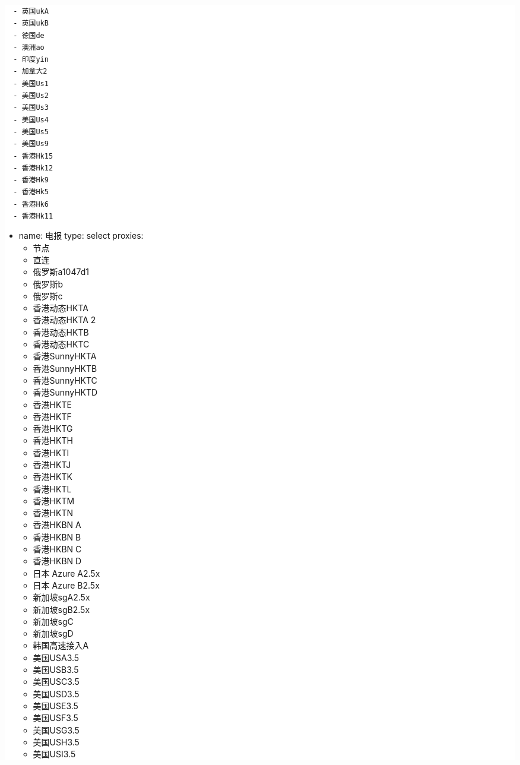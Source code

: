      - 英国ukA
      - 英国ukB
      - 德国de
      - 澳洲ao
      - 印度yin
      - 加拿大2
      - 美国Us1
      - 美国Us2
      - 美国Us3
      - 美国Us4
      - 美国Us5
      - 美国Us9
      - 香港Hk15
      - 香港Hk12
      - 香港Hk9
      - 香港Hk5
      - 香港Hk6
      - 香港Hk11
  - name: 电报
    type: select
    proxies:
      - 节点
      - 直连
      - 俄罗斯a1047d1
      - 俄罗斯b
      - 俄罗斯c
      - 香港动态HKTA
      - 香港动态HKTA 2
      - 香港动态HKTB
      - 香港动态HKTC
      - 香港SunnyHKTA
      - 香港SunnyHKTB
      - 香港SunnyHKTC
      - 香港SunnyHKTD
      - 香港HKTE
      - 香港HKTF
      - 香港HKTG
      - 香港HKTH
      - 香港HKTI
      - 香港HKTJ
      - 香港HKTK
      - 香港HKTL
      - 香港HKTM
      - 香港HKTN
      - 香港HKBN A
      - 香港HKBN B
      - 香港HKBN C
      - 香港HKBN D
      - 日本 Azure A2.5x
      - 日本 Azure B2.5x
      - 新加坡sgA2.5x
      - 新加坡sgB2.5x
      - 新加坡sgC
      - 新加坡sgD
      - 韩国高速接入A
      - 美国USA3.5
      - 美国USB3.5
      - 美国USC3.5
      - 美国USD3.5
      - 美国USE3.5
      - 美国USF3.5
      - 美国USG3.5
      - 美国USH3.5
      - 美国USI3.5